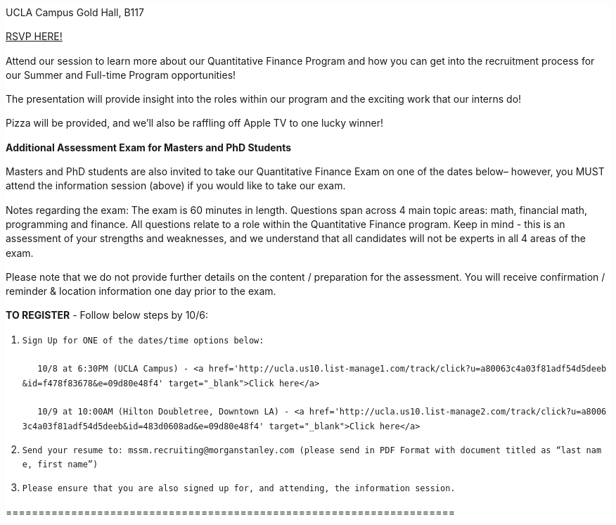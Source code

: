 UCLA Campus Gold Hall, B117</b>

<a href='https://morganstanley.tal.net/vx/lang-en-GB/candidate/postings/557?mc_cid=4526c649e9&mc_eid=09d80e48f4' target="_blank">RSVP HERE!</a>

Attend our session to learn more about our Quantitative Finance Program and how you can get into the recruitment process for our Summer and Full-time Program opportunities!

The presentation will provide insight into the roles within our program and the exciting work that our interns do!

Pizza will be provided, and we’ll also be raffling off Apple TV to one lucky winner!

<b>Additional Assessment Exam for Masters and PhD Students</b>

Masters and PhD students are also invited to take our Quantitative Finance Exam on one of the dates below– however, you MUST attend the information session (above) if you would like to take our exam.
 
Notes regarding the exam: The exam is 60 minutes in length. Questions span across 4 main topic areas: math, financial math, programming and finance. All questions relate to a role within the Quantitative Finance program. Keep in mind - this is an assessment of your strengths and weaknesses, and we understand that all candidates will not be experts in all 4 areas of the exam. 
 
Please note that we do not provide further details on the content / preparation for the assessment. You will receive confirmation / reminder & location information one day prior to the exam.
 
<b>TO REGISTER</b> - Follow below steps by 10/6:

1.     Sign Up for ONE of the dates/time options below:

          10/8 at 6:30PM (UCLA Campus) - <a href='http://ucla.us10.list-manage1.com/track/click?u=a80063c4a03f81adf54d5deeb&id=f478f83678&e=09d80e48f4' target="_blank">Click here</a>

          10/9 at 10:00AM (Hilton Doubletree, Downtown LA) - <a href='http://ucla.us10.list-manage2.com/track/click?u=a80063c4a03f81adf54d5deeb&id=483d0608ad&e=09d80e48f4' target="_blank">Click here</a>

2.     Send your resume to: mssm.recruiting@morganstanley.com (please send in PDF Format with document titled as “last name, first name”)
 
3.     Please ensure that you are also signed up for, and attending, the information session.

=====================================================================
